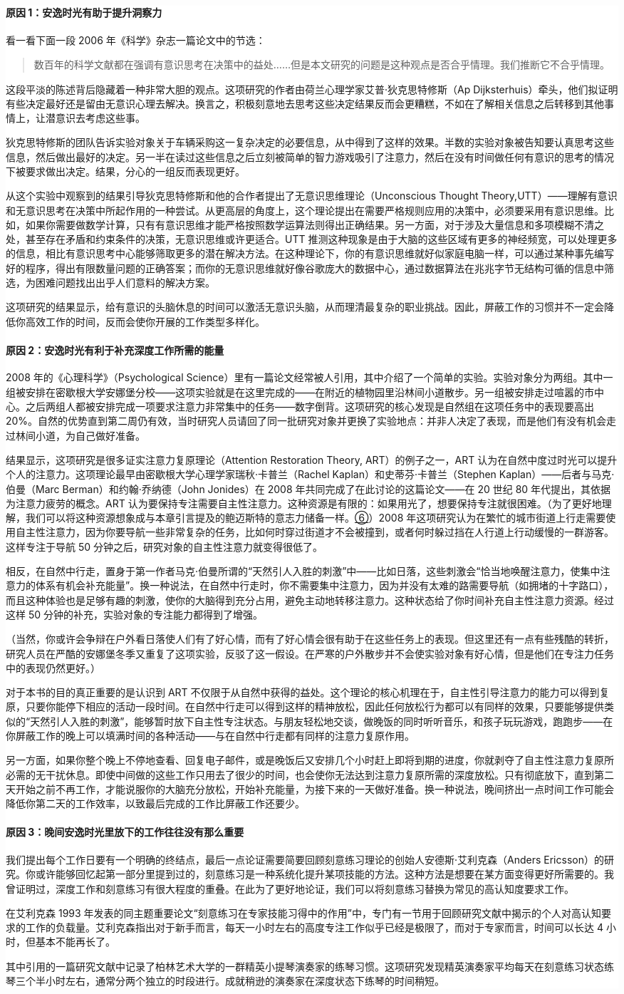 #### 原因 1：安逸时光有助于提升洞察力

看一看下面一段 2006 年《科学》杂志一篇论文中的节选：

> 数百年的科学文献都在强调有意识思考在决策中的益处……但是本文研究的问题是这种观点是否合乎情理。我们推断它不合乎情理。

这段平淡的陈述背后隐藏着一种非常大胆的观点。这项研究的作者由荷兰心理学家艾普·狄克思特修斯（Ap Dijksterhuis）牵头，他们拟证明有些决定最好还是留由无意识心理去解决。换言之，积极刻意地去思考这些决定结果反而会更糟糕，不如在了解相关信息之后转移到其他事情上，让潜意识去考虑这些事。

狄克思特修斯的团队告诉实验对象关于车辆采购这一复杂决定的必要信息，从中得到了这样的效果。半数的实验对象被告知要认真思考这些信息，然后做出最好的决定。另一半在读过这些信息之后立刻被简单的智力游戏吸引了注意力，然后在没有时间做任何有意识的思考的情况下被要求做出决定。结果，分心的一组反而表现更好。

从这个实验中观察到的结果引导狄克思特修斯和他的合作者提出了无意识思维理论（Unconscious Thought Theory,UTT）——理解有意识和无意识思考在决策中所起作用的一种尝试。从更高层的角度上，这个理论提出在需要严格规则应用的决策中，必须要采用有意识思维。比如，如果你需要做数学计算，只有有意识思维才能严格按照数学运算法则得出正确结果。另一方面，对于涉及大量信息和多项模糊不清之处，甚至存在矛盾和约束条件的决策，无意识思维或许更适合。UTT 推测这种现象是由于大脑的这些区域有更多的神经频宽，可以处理更多的信息，相比有意识思考中心能够筛取更多的潜在解决方法。在这种理论下，你的有意识思维就好似家庭电脑一样，可以通过某种事先编写好的程序，得出有限数量问题的正确答案；而你的无意识思维就好像谷歌庞大的数据中心，通过数据算法在兆兆字节无结构可循的信息中筛选，为困难问题找出出乎人们意料的解决方案。

这项研究的结果显示，给有意识的头脑休息的时间可以激活无意识头脑，从而理清最复杂的职业挑战。因此，屏蔽工作的习惯并不一定会降低你高效工作的时间，反而会使你开展的工作类型多样化。

#### 原因 2：安逸时光有利于补充深度工作所需的能量

2008 年的《心理科学》（Psychological Science）里有一篇论文经常被人引用，其中介绍了一个简单的实验。实验对象分为两组。其中一组被安排在密歇根大学安娜堡分校——这项实验就是在这里完成的——在附近的植物园里沿林间小道散步。另一组被安排走过喧嚣的市中心。之后两组人都被安排完成一项要求注意力非常集中的任务——数字倒背。这项研究的核心发现是自然组在这项任务中的表现要高出 20%。自然的优势直到第二周仍有效，当时研究人员请回了同一批研究对象并更换了实验地点：并非人决定了表现，而是他们有没有机会走过林间小道，为自己做好准备。

结果显示，这项研究是很多证实注意力复原理论（Attention Restoration Theory, ART）的例子之一，ART 认为在自然中度过时光可以提升个人的注意力。这项理论最早由密歇根大学心理学家瑞秋·卡普兰（Rachel Kaplan）和史蒂芬·卡普兰（Stephen Kaplan）——后者与马克·伯曼（Marc Berman）和约翰·乔纳德（John Jonides）在 2008 年共同完成了在此讨论的这篇论文——在 20 世纪 80 年代提出，其依据为注意力疲劳的概念。ART 认为要保持专注需要自主性注意力。这种资源是有限的：如果用光了，想要保持专注就很困难。（为了更好地理解，我们可以将这种资源想象成与本章引言提及的鲍迈斯特的意志力储备一样。[⑥](#footnote6)）2008 年这项研究认为在繁忙的城市街道上行走需要使用自主性注意力，因为你要导航一些非常复杂的任务，比如何时穿过街道才不会被撞到，或者何时躲过挡在人行道上行动缓慢的一群游客。这样专注于导航 50 分钟之后，研究对象的自主性注意力就变得很低了。

相反，在自然中行走，置身于第一作者马克·伯曼所谓的“天然引人入胜的刺激”中——比如日落，这些刺激会“恰当地唤醒注意力，使集中注意力的体系有机会补充能量”。换一种说法，在自然中行走时，你不需要集中注意力，因为并没有太难的路需要导航（如拥堵的十字路口），而且这种体验也是足够有趣的刺激，使你的大脑得到充分占用，避免主动地转移注意力。这种状态给了你时间补充自主性注意力资源。经过这样 50 分钟的补充，实验对象的专注能力都得到了增强。

（当然，你或许会争辩在户外看日落使人们有了好心情，而有了好心情会很有助于在这些任务上的表现。但这里还有一点有些残酷的转折，研究人员在严酷的安娜堡冬季又重复了这项实验，反驳了这一假设。在严寒的户外散步并不会使实验对象有好心情，但是他们在专注力任务中的表现仍然更好。）

对于本书的目的真正重要的是认识到 ART 不仅限于从自然中获得的益处。这个理论的核心机理在于，自主性引导注意力的能力可以得到复原，只要你能停下相应的活动一段时间。在自然中行走可以得到这样的精神放松，因此任何放松行为都可以有同样的效果，只要能够提供类似的“天然引人入胜的刺激”，能够暂时放下自主性专注状态。与朋友轻松地交谈，做晚饭的同时听听音乐，和孩子玩玩游戏，跑跑步——在你屏蔽工作的晚上可以填满时间的各种活动——与在自然中行走都有同样的注意力复原作用。

另一方面，如果你整个晚上不停地查看、回复电子邮件，或是晚饭后又安排几个小时赶上即将到期的进度，你就剥夺了自主性注意力复原所必需的无干扰休息。即使中间做的这些工作只用去了很少的时间，也会使你无法达到注意力复原所需的深度放松。只有彻底放下，直到第二天开始之前不再工作，才能说服你的大脑充分放松，开始补充能量，为接下来的一天做好准备。换一种说法，晚间挤出一点时间工作可能会降低你第二天的工作效率，以致最后完成的工作比屏蔽工作还要少。

#### 原因 3：晚间安逸时光里放下的工作往往没有那么重要

我们提出每个工作日要有一个明确的终结点，最后一点论证需要简要回顾刻意练习理论的创始人安德斯·艾利克森（Anders Ericsson）的研究。你或许能够回忆起第一部分里提到过的，刻意练习是一种系统化提升某项技能的方法。这种方法是想要在某方面变得更好所需要的。我曾证明过，深度工作和刻意练习有很大程度的重叠。在此为了更好地论证，我们可以将刻意练习替换为常见的高认知度要求工作。

在艾利克森 1993 年发表的同主题重要论文“刻意练习在专家技能习得中的作用”中，专门有一节用于回顾研究文献中揭示的个人对高认知要求的工作的负载量。艾利克森指出对于新手而言，每天一小时左右的高度专注工作似乎已经是极限了，而对于专家而言，时间可以长达 4 小时，但基本不能再长了。

其中引用的一篇研究文献中记录了柏林艺术大学的一群精英小提琴演奏家的练琴习惯。这项研究发现精英演奏家平均每天在刻意练习状态练琴三个半小时左右，通常分两个独立的时段进行。成就稍逊的演奏家在深度状态下练琴的时间稍短。
